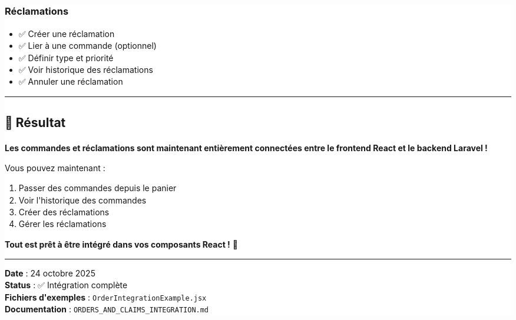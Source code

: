 ### Réclamations
- ✅ Créer une réclamation
- ✅ Lier à une commande (optionnel)
- ✅ Définir type et priorité
- ✅ Voir historique des réclamations
- ✅ Annuler une réclamation

---

## 🎉 Résultat

**Les commandes et réclamations sont maintenant entièrement connectées entre le frontend React et le backend Laravel !**

Vous pouvez maintenant :
1. Passer des commandes depuis le panier
2. Voir l'historique des commandes
3. Créer des réclamations
4. Gérer les réclamations

**Tout est prêt à être intégré dans vos composants React !** 🚀

---

**Date** : 24 octobre 2025  
**Status** : ✅ Intégration complète  
**Fichiers d'exemples** : `OrderIntegrationExample.jsx`  
**Documentation** : `ORDERS_AND_CLAIMS_INTEGRATION.md`
